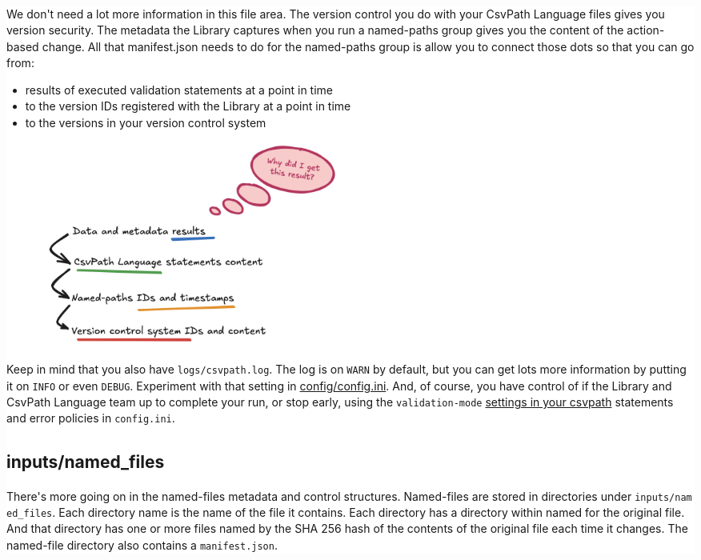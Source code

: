 We don't need a lot more information in this file area. The version control you do with your CsvPath Language files gives you version security. The metadata the Library captures when you run a named-paths group gives you the content of the action-based change. All that manifest.json needs to do for the named-paths group is allow you to connect those dots so that you can go from:&#x20;

* results of executed validation statements at a point in time
* to the version IDs registered with the Library at a point in time&#x20;
* to the versions in your version control system&#x20;

<figure><img src="../.gitbook/assets/named-paths-why-result.png" alt="" width="375"><figcaption></figcaption></figure>

Keep in mind that you also have `logs/csvpath.log`. The log is on `WARN` by default, but you can get lots more information by putting it on `INFO` or even `DEBUG`. Experiment with that setting in [config/config.ini](how-tos/config-setup.md).  And, of course, you have control of if the Library and CsvPath Language team up to complete your run, or stop early, using the `validation-mode` [settings in your csvpath](the-modes.md) statements and error policies in `config.ini`.&#x20;

## inputs/named\_files

There's more going on in the named-files metadata and control structures. Named-files are stored in directories under `inputs/named_files`. Each directory name is the name of the file it contains. Each directory has a directory within named for the original file. And that directory has one or more files named by the SHA 256 hash of the contents of the original file each time it changes. The named-file directory also contains a `manifest.json`.&#x20;
